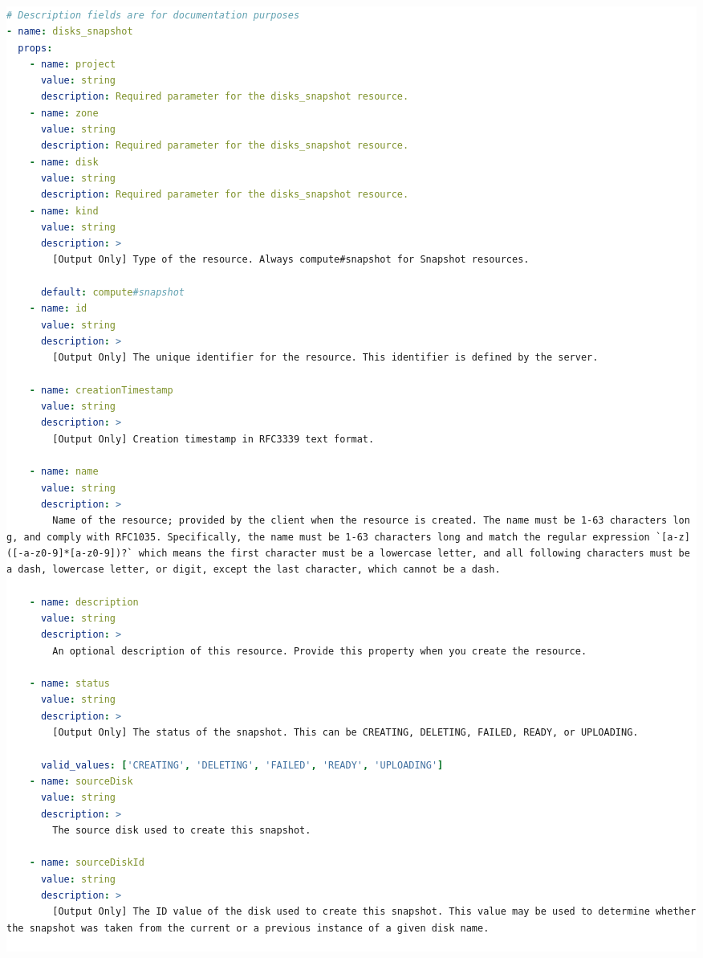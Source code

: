 ```yaml
# Description fields are for documentation purposes
- name: disks_snapshot
  props:
    - name: project
      value: string
      description: Required parameter for the disks_snapshot resource.
    - name: zone
      value: string
      description: Required parameter for the disks_snapshot resource.
    - name: disk
      value: string
      description: Required parameter for the disks_snapshot resource.
    - name: kind
      value: string
      description: >
        [Output Only] Type of the resource. Always compute#snapshot for Snapshot resources.
        
      default: compute#snapshot
    - name: id
      value: string
      description: >
        [Output Only] The unique identifier for the resource. This identifier is defined by the server.
        
    - name: creationTimestamp
      value: string
      description: >
        [Output Only] Creation timestamp in RFC3339 text format.
        
    - name: name
      value: string
      description: >
        Name of the resource; provided by the client when the resource is created. The name must be 1-63 characters long, and comply with RFC1035. Specifically, the name must be 1-63 characters long and match the regular expression `[a-z]([-a-z0-9]*[a-z0-9])?` which means the first character must be a lowercase letter, and all following characters must be a dash, lowercase letter, or digit, except the last character, which cannot be a dash.
        
    - name: description
      value: string
      description: >
        An optional description of this resource. Provide this property when you create the resource.
        
    - name: status
      value: string
      description: >
        [Output Only] The status of the snapshot. This can be CREATING, DELETING, FAILED, READY, or UPLOADING.
        
      valid_values: ['CREATING', 'DELETING', 'FAILED', 'READY', 'UPLOADING']
    - name: sourceDisk
      value: string
      description: >
        The source disk used to create this snapshot.
        
    - name: sourceDiskId
      value: string
      description: >
        [Output Only] The ID value of the disk used to create this snapshot. This value may be used to determine whether the snapshot was taken from the current or a previous instance of a given disk name.
        
```